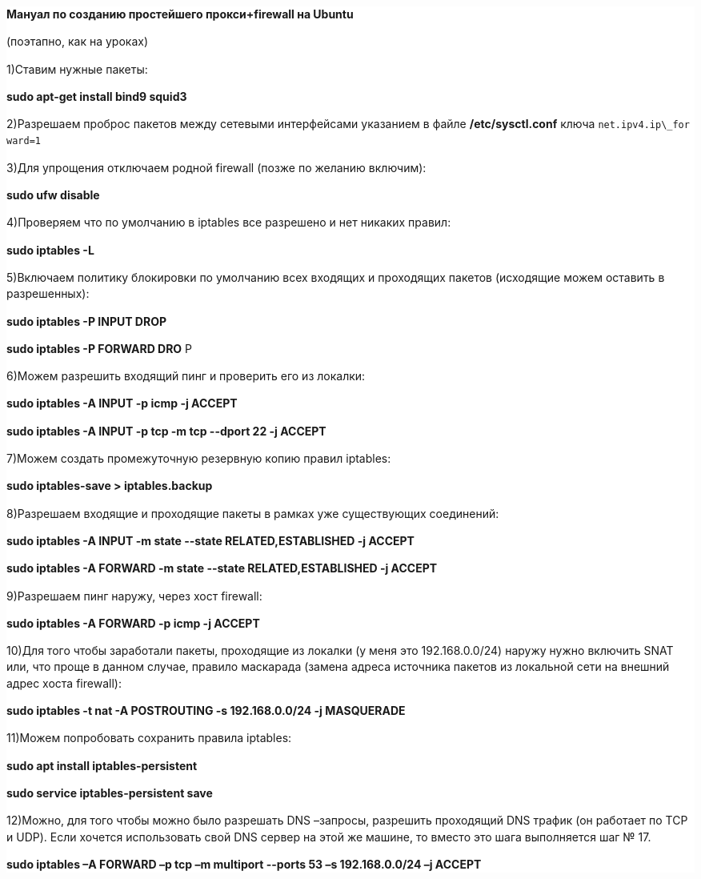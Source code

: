 **Мануал по созданию простейшего прокси+firewall на Ubuntu**

(поэтапно, как на уроках)

1)Ставим нужные пакеты:

**sudo apt-get install bind9 squid3**

2)Разрешаем проброс пакетов между сетевыми интерфейсами указанием в файле **/etc/sysctl.conf** ключа `net.ipv4.ip\_forward=1`

3)Для упрощения отключаем родной firewall (позже по желанию включим):

**sudo ufw disable**

4)Проверяем что по умолчанию в iptables все разрешено и нет никаких правил:

**sudo iptables -L**

5)Включаем политику блокировки по умолчанию всех входящих и проходящих пакетов (исходящие можем оставить в разрешенных):

**sudo iptables -P INPUT DROP**

**sudo iptables -P FORWARD DRO** P

6)Можем разрешить входящий пинг и проверить его из локалки:

**sudo iptables -A INPUT -p icmp -j ACCEPT**

**sudo iptables -A INPUT -p tcp -m tcp --dport 22 -j ACCEPT**

7)Можем создать промежуточную резервную копию правил iptables:

**sudo iptables-save &gt; iptables.backup**

8)Разрешаем входящие и проходящие пакеты в рамках уже существующих соединений:

**sudo iptables -A INPUT -m state --state RELATED,ESTABLISHED -j ACCEPT**

**sudo iptables -A FORWARD -m state --state RELATED,ESTABLISHED -j ACCEPT**

9)Разрешаем пинг наружу, через хост firewall:

**sudo iptables -A FORWARD  -p icmp -j ACCEPT**

10)Для того чтобы заработали пакеты, проходящие из локалки (у меня это 192.168.0.0/24) наружу нужно включить SNAT или, что проще в данном случае, правило маскарада (замена адреса источника пакетов из локальной сети на внешний адрес хоста firewall):

**sudo iptables -t nat -A POSTROUTING -s 192.168.0.0/24 -j MASQUERADE**

11)Можем попробовать сохранить правила iptables:

**sudo apt install iptables-persistent**

**sudo service iptables-persistent save**

12)Можно, для того чтобы можно было разрешать DNS –запросы, разрешить проходящий DNS трафик (он работает по TCP и UDP). Если хочется использовать свой DNS сервер на этой же машине, то вместо это шага выполняется шаг № 17.

**sudo iptables –A FORWARD –p tcp –m multiport --ports 53 –s 192.168.0.0/24 –j ACCEPT**
